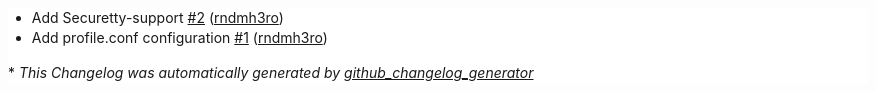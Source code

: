 - Add Securetty-support [#2](https://github.com/dev-sec/ansible-os-hardening/pull/2) ([rndmh3ro](https://github.com/rndmh3ro))
- Add profile.conf configuration [#1](https://github.com/dev-sec/ansible-os-hardening/pull/1) ([rndmh3ro](https://github.com/rndmh3ro))

\* _This Changelog was automatically generated by [github_changelog_generator](https://github.com/github-changelog-generator/github-changelog-generator)_
